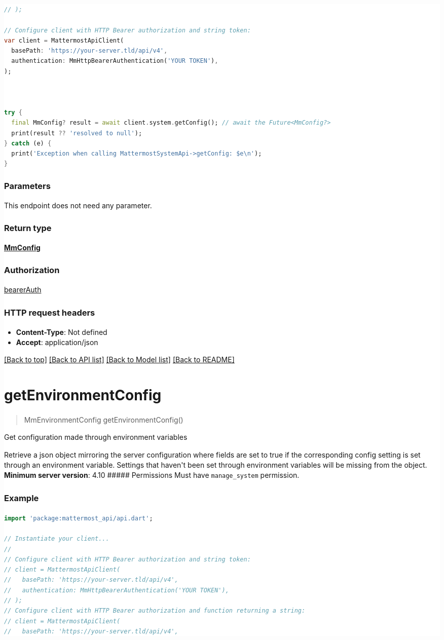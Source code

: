 ```dart
// );

// Configure client with HTTP Bearer authorization and string token:
var client = MattermostApiClient(
  basePath: 'https://your-server.tld/api/v4',
  authentication: MmHttpBearerAuthentication('YOUR TOKEN'),
);



try {
  final MmConfig? result = await client.system.getConfig(); // await the Future<MmConfig?>
  print(result ?? 'resolved to null');
} catch (e) {
  print('Exception when calling MattermostSystemApi->getConfig: $e\n');
}

```

### Parameters
This endpoint does not need any parameter.

### Return type

[**MmConfig**](MmConfig.md)

### Authorization

[bearerAuth](../GENERATED_README.md#bearerAuth)

### HTTP request headers

 - **Content-Type**: Not defined
 - **Accept**: application/json

[[Back to top]](#) [[Back to API list]](../GENERATED_README.md#documentation-for-api-endpoints) [[Back to Model list]](../GENERATED_README.md#documentation-for-models) [[Back to README]](../GENERATED_README.md)

# **getEnvironmentConfig**
> MmEnvironmentConfig getEnvironmentConfig()

Get configuration made through environment variables

Retrieve a json object mirroring the server configuration where fields are set to true if the corresponding config setting is set through an environment variable. Settings that haven't been set through environment variables will be missing from the object.  __Minimum server version__: 4.10  ##### Permissions Must have `manage_system` permission. 

### Example
```dart
import 'package:mattermost_api/api.dart';

// Instantiate your client...
//
// Configure client with HTTP Bearer authorization and string token:
// client = MattermostApiClient(
//   basePath: 'https://your-server.tld/api/v4',
//   authentication: MmHttpBearerAuthentication('YOUR TOKEN'),
// );
// Configure client with HTTP Bearer authorization and function returning a string:
// client = MattermostApiClient(
//   basePath: 'https://your-server.tld/api/v4',
```
